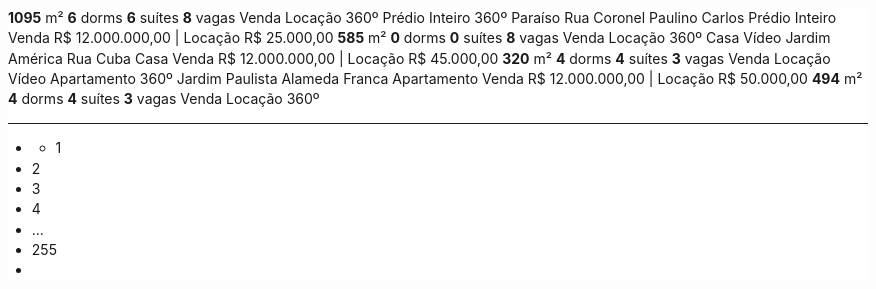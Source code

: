 **1095** m² 
**6** dorms 
**6** suítes 
**8** vagas 
Venda Locação 360º
Prédio Inteiro 
360º
Paraíso 
Rua Coronel Paulino Carlos
Prédio Inteiro
Venda R$ 12.000.000,00
|
Locação R$ 25.000,00
**585** m² 
**0** dorms 
**0** suítes 
**8** vagas 
Venda Locação 360º
Casa 
Vídeo
Jardim América 
Rua Cuba
Casa
Venda R$ 12.000.000,00
|
Locação R$ 45.000,00
**320** m² 
**4** dorms 
**4** suítes 
**3** vagas 
Venda Locação Vídeo
Apartamento 
360º
Jardim Paulista 
Alameda Franca
Apartamento
Venda R$ 12.000.000,00
|
Locação R$ 50.000,00
**494** m² 
**4** dorms 
**4** suítes 
**3** vagas 
Venda Locação 360º
* * *
  *   * 1 
  * 2
  * 3
  * 4
  * ...
  * 255
  * 

